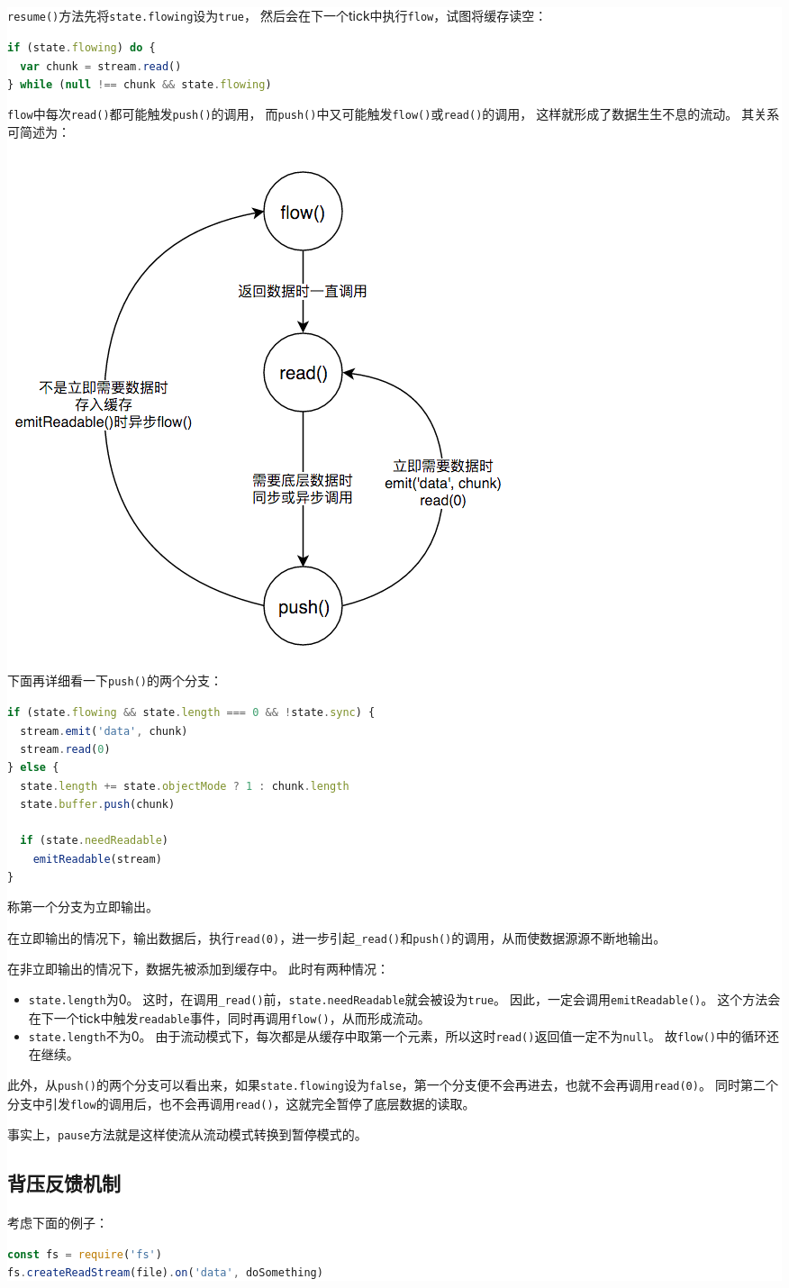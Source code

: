 `resume()`方法先将`state.flowing`设为`true`，
然后会在下一个tick中执行`flow`，试图将缓存读空：
```js
if (state.flowing) do {
  var chunk = stream.read()
} while (null !== chunk && state.flowing)

```

`flow`中每次`read()`都可能触发`push()`的调用，
而`push()`中又可能触发`flow()`或`read()`的调用，
这样就形成了数据生生不息的流动。
其关系可简述为：

![flowing-mode]

下面再详细看一下`push()`的两个分支：
```js
if (state.flowing && state.length === 0 && !state.sync) {
  stream.emit('data', chunk)
  stream.read(0)
} else {
  state.length += state.objectMode ? 1 : chunk.length
  state.buffer.push(chunk)

  if (state.needReadable)
    emitReadable(stream)
}

```

称第一个分支为立即输出。

在立即输出的情况下，输出数据后，执行`read(0)`，进一步引起`_read()`和`push()`的调用，从而使数据源源不断地输出。

在非立即输出的情况下，数据先被添加到缓存中。
此时有两种情况：
* `state.length`为0。
  这时，在调用`_read()`前，`state.needReadable`就会被设为`true`。
  因此，一定会调用`emitReadable()`。
  这个方法会在下一个tick中触发`readable`事件，同时再调用`flow()`，从而形成流动。
* `state.length`不为0。
  由于流动模式下，每次都是从缓存中取第一个元素，所以这时`read()`返回值一定不为`null`。
  故`flow()`中的循环还在继续。

此外，从`push()`的两个分支可以看出来，如果`state.flowing`设为`false`，第一个分支便不会再进去，也就不会再调用`read(0)`。
同时第二个分支中引发`flow`的调用后，也不会再调用`read()`，这就完全暂停了底层数据的读取。

事实上，`pause`方法就是这样使流从流动模式转换到暂停模式的。

## 背压反馈机制
考虑下面的例子：
```js
const fs = require('fs')
fs.createReadStream(file).on('data', doSomething)

```


[Node.js]: https://nodejs.org/
[stream]: https://nodejs.org/api/stream.html
[substack#browserify-handbook]: https://github.com/substack/browserify-handbook
[zoubin#streamify-your-node-program]: https://github.com/zoubin/streamify-your-node-program
[背压]: http://baike.baidu.com/view/1036778.htm
[tick-node]: https://github.com/zoubin/tick-node
[pull stream]: http://howtonode.org/streams-explained
[Browserify]: https://github.com/substack/node-browserify
[back pressure]: https://en.wikipedia.org/wiki/Back_pressure
[迭代器]: https://developer.mozilla.org/en-US/docs/Web/JavaScript/Reference/Iteration_protocols
[stream]: https://nodejs.org/api/stream.html
[`EventEmitter`]: https://nodejs.org/api/events.html#events_class_eventemitter
[`Readable`]: https://nodejs.org/api/stream.html#stream_class_stream_readable_1
[`Writable`]: https://nodejs.org/api/stream.html#stream_class_stream_writable_1
[`Transform`]: https://nodejs.org/api/stream.html#stream_class_stream_transform_1
[`fs.read`]: https://nodejs.org/api/fs.html#fs_fs_read_fd_buffer_offset_length_position_callback
[read]: read.png
[flowing-mode]: flowing-mode.png
[how-data-comes-out]: how-data-comes-out.png